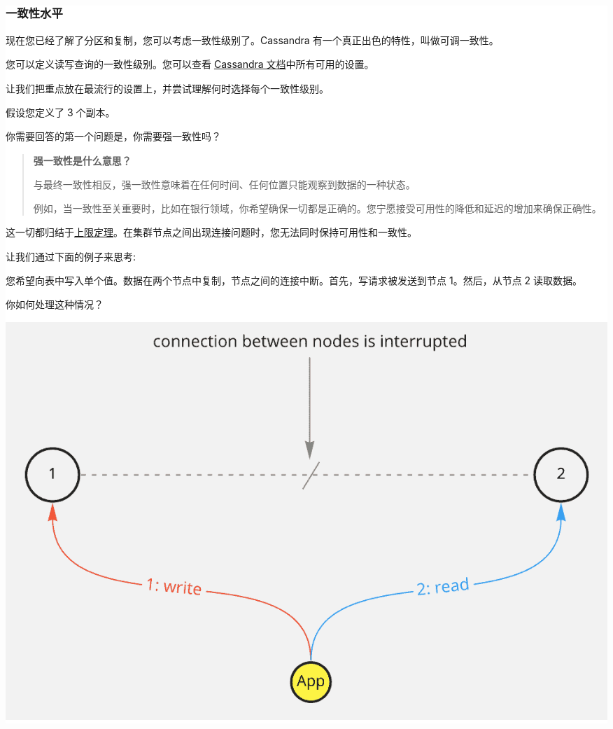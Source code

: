 ### 一致性水平

现在您已经了解了分区和复制，您可以考虑一致性级别了。Cassandra 有一个真正出色的特性，叫做可调一致性。

您可以定义读写查询的一致性级别。您可以查看 [Cassandra 文档](https://docs.datastax.com/en/cassandra-oss/3.x/cassandra/dml/dmlConfigConsistency.html)中所有可用的设置。

让我们把重点放在最流行的设置上，并尝试理解何时选择每个一致性级别。

假设您定义了 3 个副本。

你需要回答的第一个问题是，你需要强一致性吗？

> **强一致性是什么意思？**
> 
> 与最终一致性相反，强一致性意味着在任何时间、任何位置只能观察到数据的一种状态。
> 
> 例如，当一致性至关重要时，比如在银行领域，你希望确保一切都是正确的。您宁愿接受可用性的降低和延迟的增加来确保正确性。

这一切都归结于[上限定理](https://en.wikipedia.org/wiki/CAP_theorem)。在集群节点之间出现连接问题时，您无法同时保持可用性和一致性。

让我们通过下面的例子来思考:

您希望向表中写入单个值。数据在两个节点中复制，节点之间的连接中断。首先，写请求被发送到节点 1。然后，从节点 2 读取数据。

你如何处理这种情况？

![image-62](img/993ae0a755a661f8d914b9d76491162a.png)

